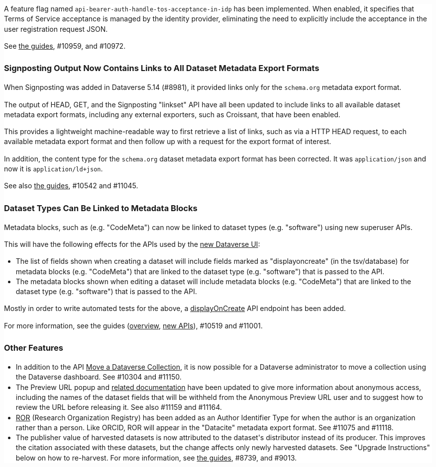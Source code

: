 A feature flag named `api-bearer-auth-handle-tos-acceptance-in-idp` has been implemented. When enabled, it specifies that Terms of Service acceptance is managed by the identity provider, eliminating the need to explicitly include the acceptance in the user registration request JSON.

See [the guides](https://guides.dataverse.org/en/6.6/api/auth.html#bearer-tokens), #10959, and #10972.

### Signposting Output Now Contains Links to All Dataset Metadata Export Formats

When Signposting was added in Dataverse 5.14 (#8981), it provided links only for the `schema.org` metadata export format.

The output of HEAD, GET, and the Signposting "linkset" API have all been updated to include links to all available dataset metadata export formats, including any external exporters, such as Croissant, that have been enabled.

This provides a lightweight machine-readable way to first retrieve a list of links, such as via a HTTP HEAD request, to each available metadata export format and then follow up with a request for the export format of interest.

In addition, the content type for the `schema.org` dataset metadata export format has been corrected. It was `application/json` and now it is `application/ld+json`.

See also [the guides](https://guides.dataverse.org/en/6.6/api/native-api.html#retrieve-signposting-information), #10542 and #11045.

### Dataset Types Can Be Linked to Metadata Blocks

Metadata blocks, such as (e.g. "CodeMeta") can now be linked to dataset types (e.g. "software") using new superuser APIs.

This will have the following effects for the APIs used by the [new Dataverse UI](https://github.com/IQSS/dataverse-frontend):

- The list of fields shown when creating a dataset will include fields marked as "displayoncreate" (in the tsv/database) for metadata blocks (e.g. "CodeMeta") that are linked to the dataset type (e.g. "software") that is passed to the API.
- The metadata blocks shown when editing a dataset will include metadata blocks (e.g. "CodeMeta") that are linked to the dataset type (e.g. "software") that is passed to the API.

Mostly in order to write automated tests for the above, a [displayOnCreate](https://guides.dataverse.org/en/6.6/api/native-api.html#set-displayoncreate-for-a-dataset-field) API endpoint has been added.

For more information, see the guides ([overview](https://guides.dataverse.org/en/6.6/user/dataset-management.html#dataset-types), [new APIs](https://guides.dataverse.org/en/6.6/api/native-api.html#link-dataset-type-with-metadata-blocks)), #10519 and #11001.

### Other Features

- In addition to the API [Move a Dataverse Collection](https://guides.dataverse.org/en/6.6/admin/dataverses-datasets.html#move-a-dataverse-collection), it is now possible for a Dataverse administrator to move a collection using the Dataverse dashboard. See #10304 and #11150.
- The Preview URL popup and [related documentation](https://guides.dataverse.org/en/6.6/user/dataset-management.html#preview-url-to-review-unpublished-dataset) have been updated to give more information about anonymous access, including the names of the dataset fields that will be withheld from the Anonymous Preview URL user and to suggest how to review the URL before releasing it. See also #11159 and #11164.
- [ROR](https://ror.org) (Research Organization Registry) has been added as an Author Identifier Type for when the author is an organization rather than a person. Like ORCID, ROR will appear in the "Datacite" metadata export format. See #11075 and #11118.
- The publisher value of harvested datasets is now attributed to the dataset's distributor instead of its producer. This improves the citation associated with these datasets, but the change affects only newly harvested datasets. See "Upgrade Instructions" below on how to re-harvest. For more information, see [the guides](http://guides.dataverse.org/en/6.6/admin/harvestclients.html#harvesting-client-changelog), #8739, and #9013.